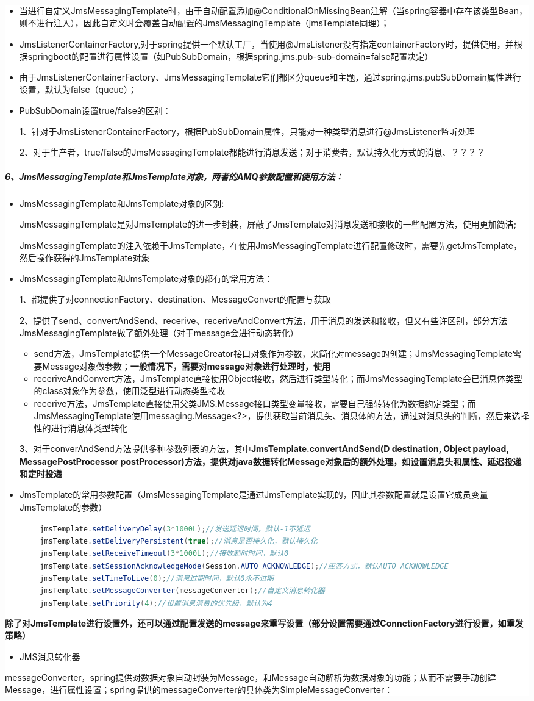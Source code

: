 - 当进行自定义JmsMessagingTemplate时，由于自动配置添加@ConditionalOnMissingBean注解（当spring容器中存在该类型Bean，则不进行注入），因此自定义时会覆盖自动配置的JmsMessagingTemplate（jmsTemplate同理）；

- JmsListenerContainerFactory,对于spring提供一个默认工厂，当使用@JmsListener没有指定containerFactory时，提供使用，并根据springboot的配置进行属性设置（如PubSubDomain，根据spring.jms.pub-sub-domain=false配置决定）

- 由于JmsListenerContainerFactory、JmsMessagingTemplate它们都区分queue和主题，通过spring.jms.pubSubDomain属性进行设置，默认为false（queue）；

- PubSubDomain设置true/false的区别：

  1、针对于JmsListenerContainerFactory，根据PubSubDomain属性，只能对一种类型消息进行@JmsListener监听处理

  2、对于生产者，true/false的JmsMessagingTemplate都能进行消息发送；对于消费者，默认持久化方式的消息、？？？？

##### 6、JmsMessagingTemplate和JmsTemplate对象，两者的AMQ参数配置和使用方法：

- JmsMessagingTemplate和JmsTemplate对象的区别:

  JmsMessagingTemplate是对JmsTemplate的进一步封装，屏蔽了JmsTemplate对消息发送和接收的一些配置方法，使用更加简洁;

  JmsMessagingTemplate的注入依赖于JmsTemplate，在使用JmsMessagingTemplate进行配置修改时，需要先getJmsTemplate，然后操作获得的JmsTemplate对象

- JmsMessagingTemplate和JmsTemplate对象的都有的常用方法：

  1、都提供了对connectionFactory、destination、MessageConvert的配置与获取

  2、提供了send、convertAndSend、recerive、receriveAndConvert方法，用于消息的发送和接收，但又有些许区别，部分方法JmsMessagingTemplate做了额外处理（对于message会进行动态转化）

  - send方法，JmsTemplate提供一个MessageCreator接口对象作为参数，来简化对message的创建；JmsMessagingTemplate需要Message对象做参数；**一般情况下，需要对message对象进行处理时，使用**
  - receriveAndConvert方法，JmsTemplate直接使用Object接收，然后进行类型转化；而JmsMessagingTemplate会已消息体类型的class对象作为参数，使用泛型进行动态类型接收
  - recerive方法，JmsTemplate直接使用父类JMS.Message接口类型变量接收，需要自己强转转化为数据约定类型；而JmsMessagingTemplate使用messaging.Message<?>，提供获取当前消息头、消息体的方法，通过对消息头的判断，然后来选择性的进行消息体类型转化

  3、对于converAndSend方法提供多种参数列表的方法，其中**JmsTemplate.convertAndSend(D destination, Object payload,  MessagePostProcessor postProcessor)方法，提供对java数据转化Message对象后的额外处理，如设置消息头和属性、延迟投递和定时投递**

- JmsTemplate的常用参数配置（JmsMessagingTemplate是通过JmsTemplate实现的，因此其参数配置就是设置它成员变量JmsTemplate的参数）

```java
		jmsTemplate.setDeliveryDelay(3*1000L);//发送延迟时间，默认-1不延迟
		jmsTemplate.setDeliveryPersistent(true);//消息是否持久化，默认持久化
		jmsTemplate.setReceiveTimeout(3*1000L);//接收超时时间，默认0
		jmsTemplate.setSessionAcknowledgeMode(Session.AUTO_ACKNOWLEDGE);//应答方式，默认AUTO_ACKNOWLEDGE
		jmsTemplate.setTimeToLive(0);//消息过期时间，默认0永不过期
		jmsTemplate.setMessageConverter(messageConverter);//自定义消息转化器
		jmsTemplate.setPriority(4);//设置消息消费的优先级，默认为4
```

**除了对JmsTemplate进行设置外，还可以通过配置发送的message来重写设置（部分设置需要通过ConnctionFactory进行设置，如重发策略）**

- JMS消息转化器				 

messageConverter，spring提供对数据对象自动封装为Message，和Message自动解析为数据对象的功能；从而不需要手动创建Message，进行属性设置；spring提供的messageConverter的具体类为SimpleMessageConverter：
